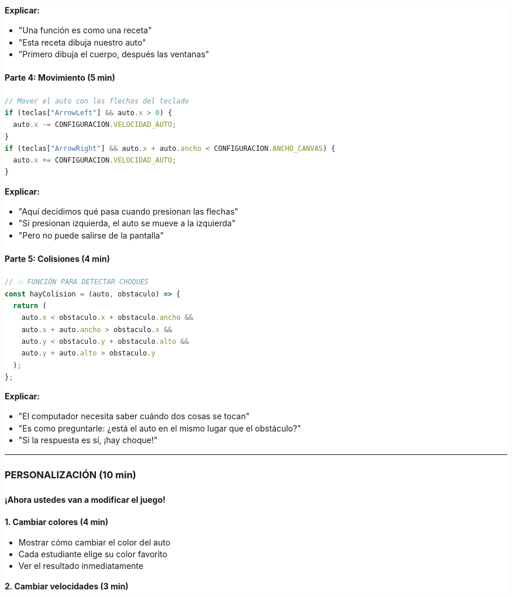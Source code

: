 **Explicar:**

- "Una función es como una receta"
- "Esta receta dibuja nuestro auto"
- "Primero dibuja el cuerpo, después las ventanas"

#### **Parte 4: Movimiento (5 min)**

```javascript
// Mover el auto con las flechas del teclado
if (teclas["ArrowLeft"] && auto.x > 0) {
  auto.x -= CONFIGURACION.VELOCIDAD_AUTO;
}
if (teclas["ArrowRight"] && auto.x + auto.ancho < CONFIGURACION.ANCHO_CANVAS) {
  auto.x += CONFIGURACION.VELOCIDAD_AUTO;
}
```

**Explicar:**

- "Aquí decidimos qué pasa cuando presionan las flechas"
- "Si presionan izquierda, el auto se mueve a la izquierda"
- "Pero no puede salirse de la pantalla"

#### **Parte 5: Colisiones (4 min)**

```javascript
// 💥 FUNCIÓN PARA DETECTAR CHOQUES
const hayColision = (auto, obstaculo) => {
  return (
    auto.x < obstaculo.x + obstaculo.ancho &&
    auto.x + auto.ancho > obstaculo.x &&
    auto.y < obstaculo.y + obstaculo.alto &&
    auto.y + auto.alto > obstaculo.y
  );
};
```

**Explicar:**

- "El computador necesita saber cuándo dos cosas se tocan"
- "Es como preguntarle: ¿está el auto en el mismo lugar que el obstáculo?"
- "Si la respuesta es sí, ¡hay choque!"

---

### **PERSONALIZACIÓN (10 min)**

#### **¡Ahora ustedes van a modificar el juego!**

**1. Cambiar colores (4 min)**

- Mostrar cómo cambiar el color del auto
- Cada estudiante elige su color favorito
- Ver el resultado inmediatamente

**2. Cambiar velocidades (3 min)**
